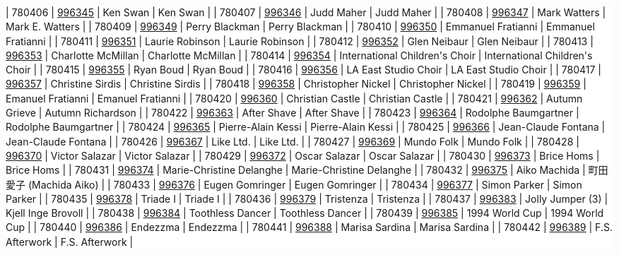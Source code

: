 | 780406 | [996345](https://www.discogs.com/artist/996345) | Ken Swan | Ken Swan |
| 780407 | [996346](https://www.discogs.com/artist/996346) | Judd Maher | Judd Maher |
| 780408 | [996347](https://www.discogs.com/artist/996347) | Mark Watters | Mark E. Watters |
| 780409 | [996349](https://www.discogs.com/artist/996349) | Perry Blackman | Perry Blackman |
| 780410 | [996350](https://www.discogs.com/artist/996350) | Emmanuel Fratianni | Emmanuel Fratianni |
| 780411 | [996351](https://www.discogs.com/artist/996351) | Laurie Robinson | Laurie Robinson |
| 780412 | [996352](https://www.discogs.com/artist/996352) | Glen Neibaur | Glen Neibaur |
| 780413 | [996353](https://www.discogs.com/artist/996353) | Charlotte McMillan | Charlotte McMillan |
| 780414 | [996354](https://www.discogs.com/artist/996354) | International Children's Choir | International Children's Choir |
| 780415 | [996355](https://www.discogs.com/artist/996355) | Ryan Boud | Ryan Boud |
| 780416 | [996356](https://www.discogs.com/artist/996356) | LA East Studio Choir | LA East Studio Choir |
| 780417 | [996357](https://www.discogs.com/artist/996357) | Christine Sirdis | Christine Sirdis |
| 780418 | [996358](https://www.discogs.com/artist/996358) | Christopher Nickel | Christopher Nickel |
| 780419 | [996359](https://www.discogs.com/artist/996359) | Emanuel Fratianni | Emanuel Fratianni |
| 780420 | [996360](https://www.discogs.com/artist/996360) | Christian Castle | Christian Castle |
| 780421 | [996362](https://www.discogs.com/artist/996362) | Autumn Grieve | Autumn Richardson |
| 780422 | [996363](https://www.discogs.com/artist/996363) | After Shave | After Shave |
| 780423 | [996364](https://www.discogs.com/artist/996364) | Rodolphe Baumgartner | Rodolphe Baumgartner |
| 780424 | [996365](https://www.discogs.com/artist/996365) | Pierre-Alain Kessi | Pierre-Alain Kessi |
| 780425 | [996366](https://www.discogs.com/artist/996366) | Jean-Claude Fontana | Jean-Claude Fontana |
| 780426 | [996367](https://www.discogs.com/artist/996367) | Like Ltd. | Like Ltd. |
| 780427 | [996369](https://www.discogs.com/artist/996369) | Mundo Folk | Mundo Folk |
| 780428 | [996370](https://www.discogs.com/artist/996370) | Victor Salazar | Victor Salazar |
| 780429 | [996372](https://www.discogs.com/artist/996372) | Oscar Salazar | Oscar Salazar |
| 780430 | [996373](https://www.discogs.com/artist/996373) | Brice Homs | Brice Homs |
| 780431 | [996374](https://www.discogs.com/artist/996374) | Marie-Christine Delanghe | Marie-Christine Delanghe |
| 780432 | [996375](https://www.discogs.com/artist/996375) | Aiko Machida | 町田愛子 (Machida Aiko) |
| 780433 | [996376](https://www.discogs.com/artist/996376) | Eugen Gomringer | Eugen Gomringer |
| 780434 | [996377](https://www.discogs.com/artist/996377) | Simon Parker | Simon Parker |
| 780435 | [996378](https://www.discogs.com/artist/996378) | Triade I | Triade I |
| 780436 | [996379](https://www.discogs.com/artist/996379) | Tristenza | Tristenza |
| 780437 | [996383](https://www.discogs.com/artist/996383) | Jolly Jumper (3) | Kjell Inge Brovoll |
| 780438 | [996384](https://www.discogs.com/artist/996384) | Toothless Dancer | Toothless Dancer |
| 780439 | [996385](https://www.discogs.com/artist/996385) | 1994 World Cup | 1994 World Cup |
| 780440 | [996386](https://www.discogs.com/artist/996386) | Endezzma | Endezzma |
| 780441 | [996388](https://www.discogs.com/artist/996388) | Marisa Sardina | Marisa Sardina |
| 780442 | [996389](https://www.discogs.com/artist/996389) | F.S. Afterwork | F.S. Afterwork |